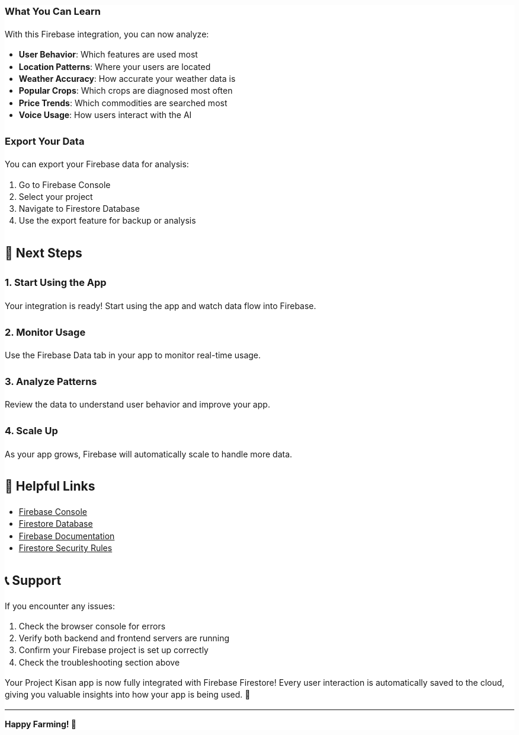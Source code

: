 ### What You Can Learn
With this Firebase integration, you can now analyze:
- **User Behavior**: Which features are used most
- **Location Patterns**: Where your users are located
- **Weather Accuracy**: How accurate your weather data is
- **Popular Crops**: Which crops are diagnosed most often
- **Price Trends**: Which commodities are searched most
- **Voice Usage**: How users interact with the AI

### Export Your Data
You can export your Firebase data for analysis:
1. Go to Firebase Console
2. Select your project
3. Navigate to Firestore Database
4. Use the export feature for backup or analysis

## 🎉 Next Steps

### 1. **Start Using the App**
Your integration is ready! Start using the app and watch data flow into Firebase.

### 2. **Monitor Usage**
Use the Firebase Data tab in your app to monitor real-time usage.

### 3. **Analyze Patterns**
Review the data to understand user behavior and improve your app.

### 4. **Scale Up**
As your app grows, Firebase will automatically scale to handle more data.

## 🔗 Helpful Links

- [Firebase Console](https://console.firebase.google.com/project/project-kisan-2b53a)
- [Firestore Database](https://console.firebase.google.com/project/project-kisan-2b53a/firestore/data)
- [Firebase Documentation](https://firebase.google.com/docs/firestore)
- [Firestore Security Rules](https://firebase.google.com/docs/firestore/security/get-started)

## 📞 Support

If you encounter any issues:
1. Check the browser console for errors
2. Verify both backend and frontend servers are running
3. Confirm your Firebase project is set up correctly
4. Check the troubleshooting section above

Your Project Kisan app is now fully integrated with Firebase Firestore! Every user interaction is automatically saved to the cloud, giving you valuable insights into how your app is being used. 🚀

---

**Happy Farming! 🌱**
